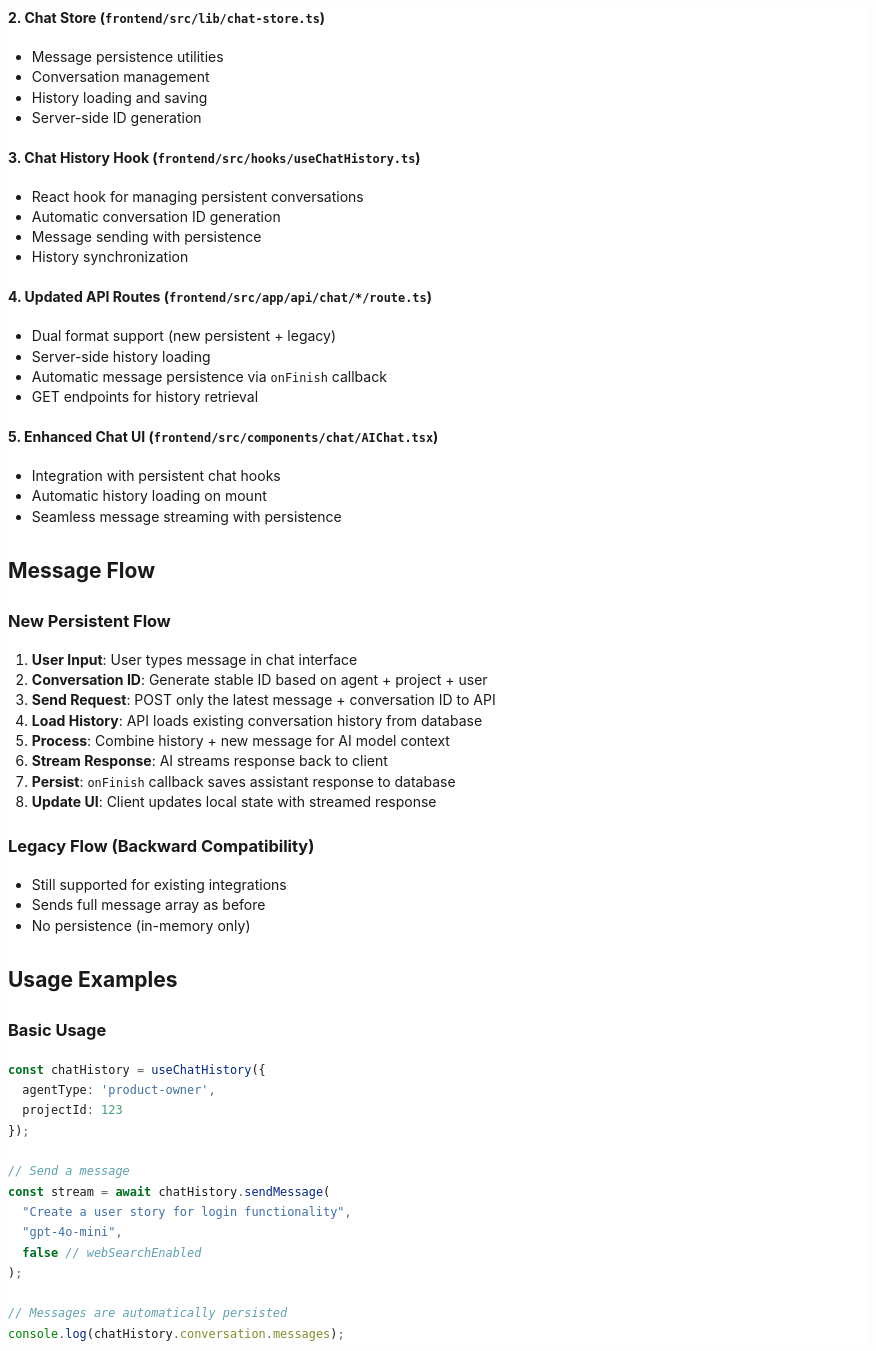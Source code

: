 #### 2. Chat Store (`frontend/src/lib/chat-store.ts`)
- Message persistence utilities
- Conversation management
- History loading and saving
- Server-side ID generation

#### 3. Chat History Hook (`frontend/src/hooks/useChatHistory.ts`)
- React hook for managing persistent conversations
- Automatic conversation ID generation
- Message sending with persistence
- History synchronization

#### 4. Updated API Routes (`frontend/src/app/api/chat/*/route.ts`)
- Dual format support (new persistent + legacy)
- Server-side history loading
- Automatic message persistence via `onFinish` callback
- GET endpoints for history retrieval

#### 5. Enhanced Chat UI (`frontend/src/components/chat/AIChat.tsx`)
- Integration with persistent chat hooks
- Automatic history loading on mount
- Seamless message streaming with persistence

## Message Flow

### New Persistent Flow
1. **User Input**: User types message in chat interface
2. **Conversation ID**: Generate stable ID based on agent + project + user
3. **Send Request**: POST only the latest message + conversation ID to API
4. **Load History**: API loads existing conversation history from database
5. **Process**: Combine history + new message for AI model context
6. **Stream Response**: AI streams response back to client
7. **Persist**: `onFinish` callback saves assistant response to database
8. **Update UI**: Client updates local state with streamed response

### Legacy Flow (Backward Compatibility)
- Still supported for existing integrations
- Sends full message array as before
- No persistence (in-memory only)

## Usage Examples

### Basic Usage
```typescript
const chatHistory = useChatHistory({
  agentType: 'product-owner',
  projectId: 123
});

// Send a message
const stream = await chatHistory.sendMessage(
  "Create a user story for login functionality",
  "gpt-4o-mini",
  false // webSearchEnabled
);

// Messages are automatically persisted
console.log(chatHistory.conversation.messages);
```